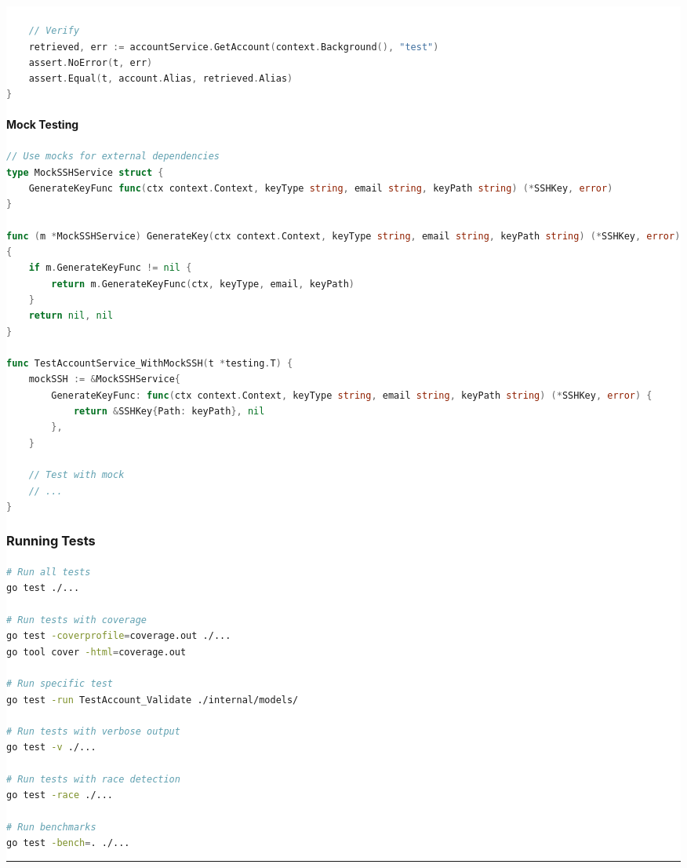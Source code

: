```go

    // Verify
    retrieved, err := accountService.GetAccount(context.Background(), "test")
    assert.NoError(t, err)
    assert.Equal(t, account.Alias, retrieved.Alias)
}
```

#### **Mock Testing**
```go
// Use mocks for external dependencies
type MockSSHService struct {
    GenerateKeyFunc func(ctx context.Context, keyType string, email string, keyPath string) (*SSHKey, error)
}

func (m *MockSSHService) GenerateKey(ctx context.Context, keyType string, email string, keyPath string) (*SSHKey, error) {
    if m.GenerateKeyFunc != nil {
        return m.GenerateKeyFunc(ctx, keyType, email, keyPath)
    }
    return nil, nil
}

func TestAccountService_WithMockSSH(t *testing.T) {
    mockSSH := &MockSSHService{
        GenerateKeyFunc: func(ctx context.Context, keyType string, email string, keyPath string) (*SSHKey, error) {
            return &SSHKey{Path: keyPath}, nil
        },
    }

    // Test with mock
    // ...
}
```

### **Running Tests**

```bash
# Run all tests
go test ./...

# Run tests with coverage
go test -coverprofile=coverage.out ./...
go tool cover -html=coverage.out

# Run specific test
go test -run TestAccount_Validate ./internal/models/

# Run tests with verbose output
go test -v ./...

# Run tests with race detection
go test -race ./...

# Run benchmarks
go test -bench=. ./...
```

---